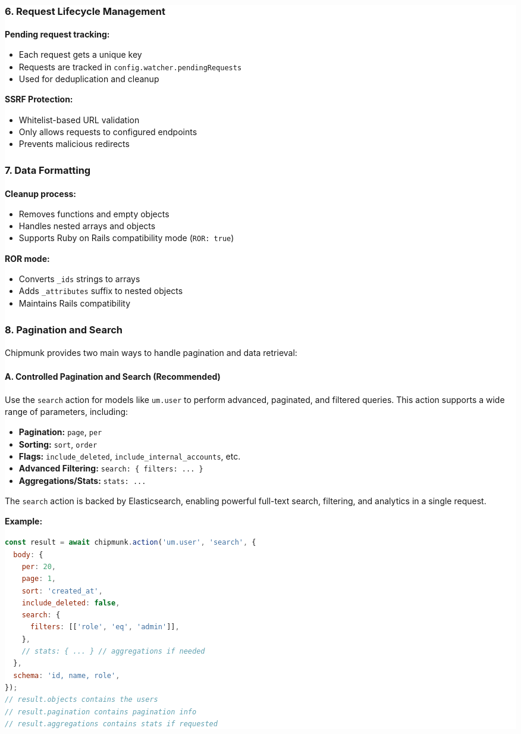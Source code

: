 ### 6. Request Lifecycle Management

**Pending request tracking:**
- Each request gets a unique key
- Requests are tracked in `config.watcher.pendingRequests`
- Used for deduplication and cleanup

**SSRF Protection:**
- Whitelist-based URL validation
- Only allows requests to configured endpoints
- Prevents malicious redirects

### 7. Data Formatting

**Cleanup process:**
- Removes functions and empty objects
- Handles nested arrays and objects
- Supports Ruby on Rails compatibility mode (`ROR: true`)

**ROR mode:**
- Converts `_ids` strings to arrays
- Adds `_attributes` suffix to nested objects
- Maintains Rails compatibility

### 8. Pagination and Search

Chipmunk provides two main ways to handle pagination and data retrieval:

#### **A. Controlled Pagination and Search (Recommended)**

Use the `search` action for models like `um.user` to perform advanced, paginated, and filtered queries. This action supports a wide range of parameters, including:
- **Pagination:** `page`, `per`
- **Sorting:** `sort`, `order`
- **Flags:** `include_deleted`, `include_internal_accounts`, etc.
- **Advanced Filtering:** `search: { filters: ... }`
- **Aggregations/Stats:** `stats: ...`

The `search` action is backed by Elasticsearch, enabling powerful full-text search, filtering, and analytics in a single request.

**Example:**
```js
const result = await chipmunk.action('um.user', 'search', {
  body: {
    per: 20,
    page: 1,
    sort: 'created_at',
    include_deleted: false,
    search: {
      filters: [['role', 'eq', 'admin']],
    },
    // stats: { ... } // aggregations if needed
  },
  schema: 'id, name, role',
});
// result.objects contains the users
// result.pagination contains pagination info
// result.aggregations contains stats if requested
```
